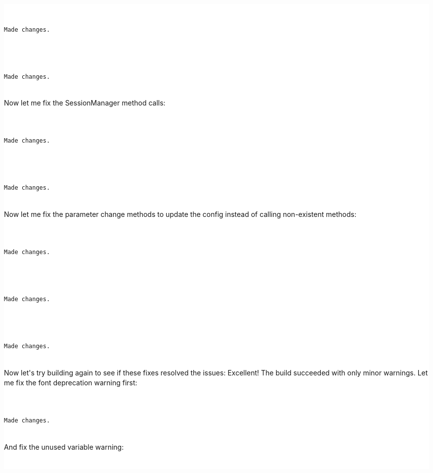 ```


Made changes.


```

```


Made changes.


```
Now let me fix the SessionManager method calls: 
```


Made changes.


```

```


Made changes.


```
Now let me fix the parameter change methods to update the config instead of calling non-existent methods: 
```


Made changes.


```

```


Made changes.


```

```


Made changes.


```
Now let's try building again to see if these fixes resolved the issues: Excellent! The build succeeded with only minor warnings. Let me fix the font deprecation warning first: 
```


Made changes.


```
And fix the unused variable warning: 
```


```